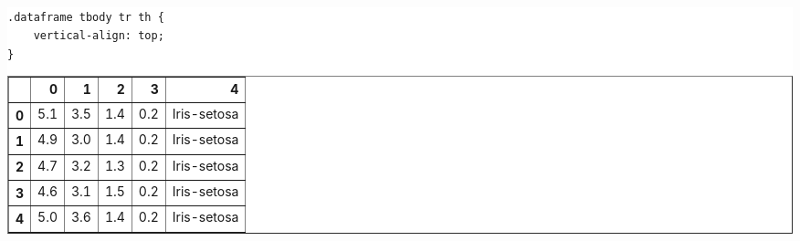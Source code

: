     .dataframe tbody tr th {
        vertical-align: top;
    }
</style>
<table border="1" class="dataframe">
  <thead>
    <tr style="text-align: right;">
      <th></th>
      <th>0</th>
      <th>1</th>
      <th>2</th>
      <th>3</th>
      <th>4</th>
    </tr>
  </thead>
  <tbody>
    <tr>
      <th>0</th>
      <td>5.1</td>
      <td>3.5</td>
      <td>1.4</td>
      <td>0.2</td>
      <td>Iris-setosa</td>
    </tr>
    <tr>
      <th>1</th>
      <td>4.9</td>
      <td>3.0</td>
      <td>1.4</td>
      <td>0.2</td>
      <td>Iris-setosa</td>
    </tr>
    <tr>
      <th>2</th>
      <td>4.7</td>
      <td>3.2</td>
      <td>1.3</td>
      <td>0.2</td>
      <td>Iris-setosa</td>
    </tr>
    <tr>
      <th>3</th>
      <td>4.6</td>
      <td>3.1</td>
      <td>1.5</td>
      <td>0.2</td>
      <td>Iris-setosa</td>
    </tr>
    <tr>
      <th>4</th>
      <td>5.0</td>
      <td>3.6</td>
      <td>1.4</td>
      <td>0.2</td>
      <td>Iris-setosa</td>
    </tr>
  </tbody>
</table>
</div>
